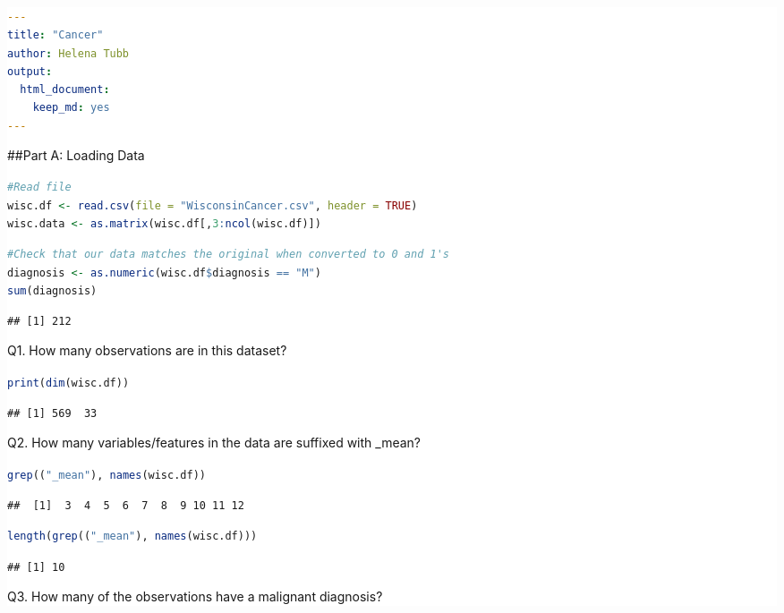 ```yaml
---
title: "Cancer"
author: Helena Tubb
output: 
  html_document:
    keep_md: yes
---
```


##Part A: Loading Data




```r
#Read file
wisc.df <- read.csv(file = "WisconsinCancer.csv", header = TRUE)
wisc.data <- as.matrix(wisc.df[,3:ncol(wisc.df)])
```


```r
#Check that our data matches the original when converted to 0 and 1's
diagnosis <- as.numeric(wisc.df$diagnosis == "M")
sum(diagnosis)
```

```
## [1] 212
```

Q1. How many observations are in this dataset?

```r
print(dim(wisc.df))
```

```
## [1] 569  33
```

Q2. How many variables/features in the data are suffixed with _mean?

```r
grep(("_mean"), names(wisc.df))
```

```
##  [1]  3  4  5  6  7  8  9 10 11 12
```

```r
length(grep(("_mean"), names(wisc.df)))
```

```
## [1] 10
```

Q3. How many of the observations have a malignant diagnosis?

